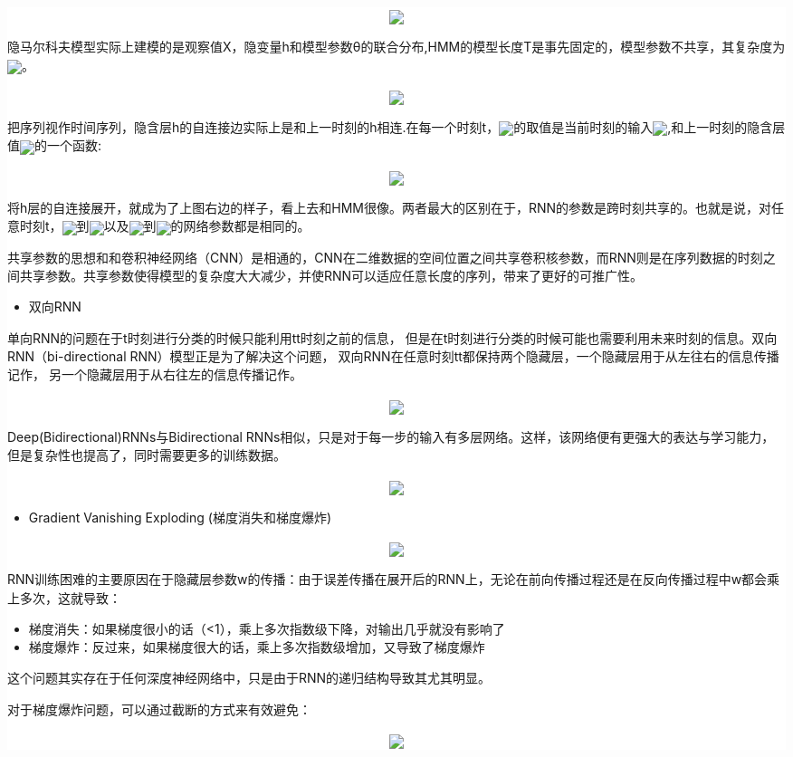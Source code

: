 <p align="center">
<img width="600" align="center" src="../../images/295.jpg" />
</p>

隐马尔科夫模型实际上建模的是观察值X，隐变量h和模型参数θ的联合分布,HMM的模型长度T是事先固定的，模型参数不共享，其复杂度为<img width="50" align="center" src="../../images/296.jpg" />。

<p align="center">
<img width="380" align="center" src="../../images/297.jpg" />
</p>

把序列视作时间序列，隐含层h的自连接边实际上是和上一时刻的h相连.在每一个时刻t，<img width="60" align="center" src="../../images/299.jpg" />的取值是当前时刻的输入<img width="50" align="center" src="../../images/298.jpg" />,和上一时刻的隐含层值<img width="30" align="center" src="../../images/301.jpg" />的一个函数:

<p align="center">
<img width="380" align="center" src="../../images/300.jpg" />
</p>

将h层的自连接展开，就成为了上图右边的样子，看上去和HMM很像。两者最大的区别在于，RNN的参数是跨时刻共享的。也就是说，对任意时刻t，<img width="30" align="center" src="../../images/301.jpg" />到<img width="60" align="center" src="../../images/299.jpg" />以及<img width="50" align="center" src="../../images/298.jpg" />到<img width="60" align="center" src="../../images/299.jpg" />的网络参数都是相同的。

共享参数的思想和和卷积神经网络（CNN）是相通的，CNN在二维数据的空间位置之间共享卷积核参数，而RNN则是在序列数据的时刻之间共享参数。共享参数使得模型的复杂度大大减少，并使RNN可以适应任意长度的序列，带来了更好的可推广性。

* 双向RNN

单向RNN的问题在于t时刻进行分类的时候只能利用tt时刻之前的信息， 但是在t时刻进行分类的时候可能也需要利用未来时刻的信息。双向RNN（bi-directional RNN）模型正是为了解决这个问题， 双向RNN在任意时刻tt都保持两个隐藏层，一个隐藏层用于从左往右的信息传播记作， 另一个隐藏层用于从右往左的信息传播记作。


<p align="center">
<img width="380" align="center" src="../../images/302.jpg" />
</p>

Deep(Bidirectional)RNNs与Bidirectional RNNs相似，只是对于每一步的输入有多层网络。这样，该网络便有更强大的表达与学习能力，但是复杂性也提高了，同时需要更多的训练数据。

<p align="center">
<img width="380" align="center" src="../../images/303.jpg" />
</p>

* Gradient Vanishing Exploding (梯度消失和梯度爆炸)
<p align="center">
<img width="380" align="center" src="../../images/304.jpg" />
</p>

RNN训练困难的主要原因在于隐藏层参数w的传播：由于误差传播在展开后的RNN上，无论在前向传播过程还是在反向传播过程中w都会乘上多次，这就导致：

* 梯度消失：如果梯度很小的话（<1），乘上多次指数级下降，对输出几乎就没有影响了
* 梯度爆炸：反过来，如果梯度很大的话，乘上多次指数级增加，又导致了梯度爆炸

这个问题其实存在于任何深度神经网络中，只是由于RNN的递归结构导致其尤其明显。

对于梯度爆炸问题，可以通过截断的方式来有效避免：

<p align="center">
<img width="380" align="center" src="../../images/305.jpg" />
</p>
